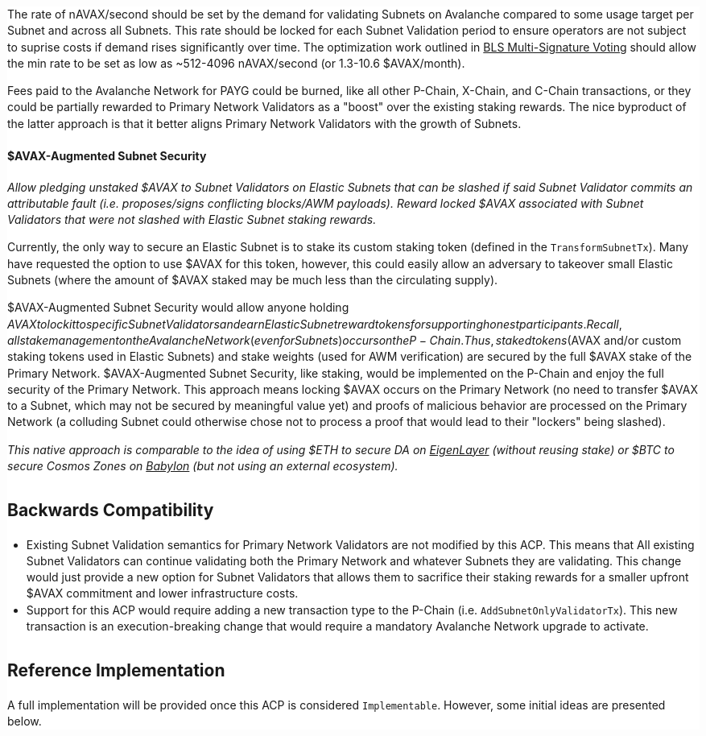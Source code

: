 The rate of nAVAX/second should be set by the demand for validating Subnets on Avalanche compared to some usage target per Subnet and across all Subnets. This rate should be locked for each Subnet Validation period to ensure operators are not subject to suprise costs if demand rises significantly over time. The optimization work outlined in [BLS Multi-Signature Voting](https://hackmd.io/@patrickogrady/100k-subnets#How-will-BLS-Multi-Signature-uptime-voting-work) should allow the min rate to be set as low as ~512-4096 nAVAX/second (or 1.3-10.6 $AVAX/month).

Fees paid to the Avalanche Network for PAYG could be burned, like all other P-Chain, X-Chain, and C-Chain transactions, or they could be partially rewarded to Primary Network Validators as a "boost" over the existing staking rewards. The nice byproduct of the latter approach is that it better aligns Primary Network Validators with the growth of Subnets.

#### $AVAX-Augmented Subnet Security

_Allow pledging unstaked $AVAX to Subnet Validators on Elastic Subnets that can be slashed if said Subnet Validator commits an attributable fault (i.e. proposes/signs conflicting blocks/AWM payloads). Reward locked $AVAX associated with Subnet Validators that were not slashed with Elastic Subnet staking rewards._

Currently, the only way to secure an Elastic Subnet is to stake its custom staking token (defined in the `TransformSubnetTx`). Many have requested the option to use $AVAX for this token, however, this could easily allow an adversary to takeover small Elastic Subnets (where the amount of $AVAX staked may be much less than the circulating supply).

$AVAX-Augmented Subnet Security would allow anyone holding $AVAX to lock it to specific Subnet Validators and earn Elastic Subnet reward tokens for supporting honest participants. Recall, all stake management on the Avalanche Network (even for Subnets) occurs on the P-Chain. Thus, staked tokens ($AVAX and/or custom staking tokens used in Elastic Subnets) and stake weights (used for AWM verification) are secured by the full $AVAX stake of the Primary Network. $AVAX-Augmented Subnet Security, like staking, would be implemented on the P-Chain and enjoy the full security of the Primary Network. This approach means locking $AVAX occurs on the Primary Network (no need to transfer $AVAX to a Subnet, which may not be secured by meaningful value yet) and proofs of malicious behavior are processed on the Primary Network (a colluding Subnet could otherwise chose not to process a proof that would lead to their "lockers" being slashed).

_This native approach is comparable to the idea of using $ETH to secure DA on [EigenLayer](https://www.eigenlayer.xyz/) (without reusing stake) or $BTC to secure Cosmos Zones on [Babylon](https://babylonchain.io/) (but not using an external ecosystem)._

## Backwards Compatibility

* Existing Subnet Validation semantics for Primary Network Validators are not modified by this ACP. This means that All existing Subnet Validators can continue validating both the Primary Network and whatever Subnets they are validating. This change would just provide a new option for Subnet Validators that allows them to sacrifice their staking rewards for a smaller upfront $AVAX commitment and lower infrastructure costs.
* Support for this ACP would require adding a new transaction type to the P-Chain (i.e. `AddSubnetOnlyValidatorTx`). This new transaction is an execution-breaking change that would require a mandatory Avalanche Network upgrade to activate.

## Reference Implementation

A full implementation will be provided once this ACP is considered `Implementable`. However, some initial ideas are presented below.
